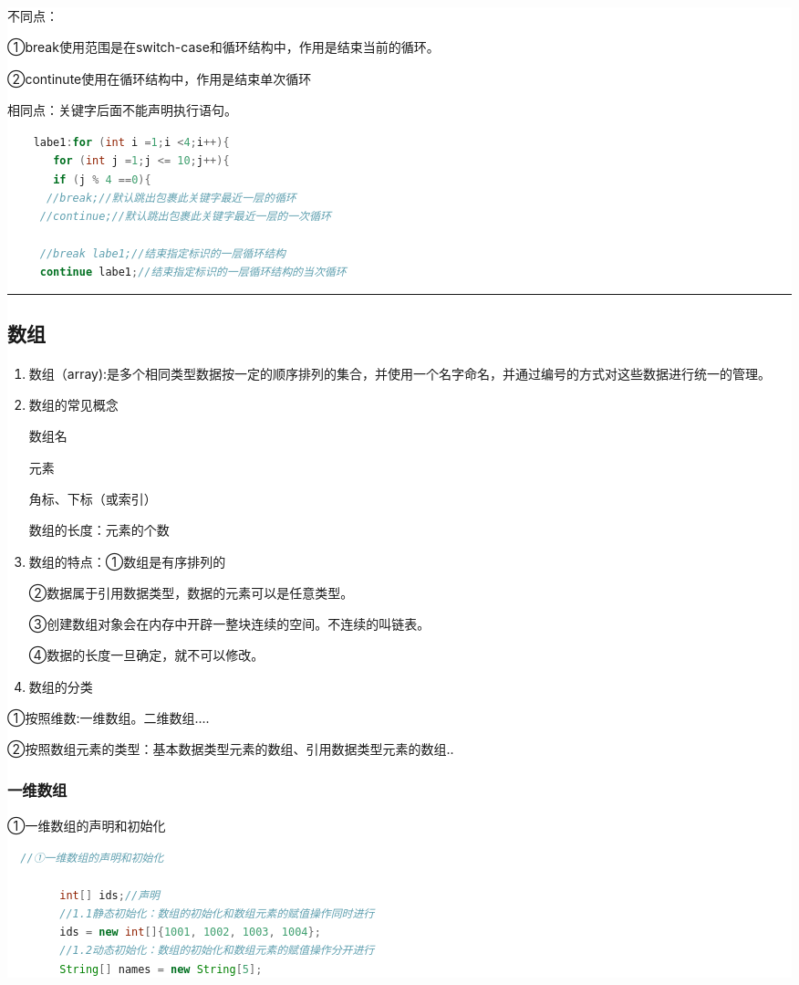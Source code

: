 不同点：

①break使用范围是在switch-case和循环结构中，作用是结束当前的循环。

②continute使用在循环结构中，作用是结束单次循环

相同点：关键字后面不能声明执行语句。


```java
	labe1:for (int i =1;i <4;i++){
       for (int j =1;j <= 10;j++){
       if (j % 4 ==0){
      //break;//默认跳出包裹此关键字最近一层的循环
     //continue;//默认跳出包裹此关键字最近一层的一次循环

     //break labe1;//结束指定标识的一层循环结构
     continue labe1;//结束指定标识的一层循环结构的当次循环
```

---

## 数组

1. 数组（array):是多个相同类型数据按一定的顺序排列的集合，并使用一个名字命名，并通过编号的方式对这些数据进行统一的管理。

2. 数组的常见概念

   数组名

   元素

   角标、下标（或索引）

   数组的长度：元素的个数

3. 数组的特点：①数组是有序排列的

   ②数据属于引用数据类型，数据的元素可以是任意类型。

   ③创建数组对象会在内存中开辟一整块连续的空间。不连续的叫链表。

   ④数据的长度一旦确定，就不可以修改。

4. 数组的分类

①按照维数:一维数组。二维数组....

②按照数组元素的类型：基本数据类型元素的数组、引用数据类型元素的数组..

### 一维数组

①一维数组的声明和初始化

```java
  //①一维数组的声明和初始化
     
        int[] ids;//声明
        //1.1静态初始化：数组的初始化和数组元素的赋值操作同时进行
        ids = new int[]{1001, 1002, 1003, 1004};
        //1.2动态初始化：数组的初始化和数组元素的赋值操作分开进行
        String[] names = new String[5];
```
